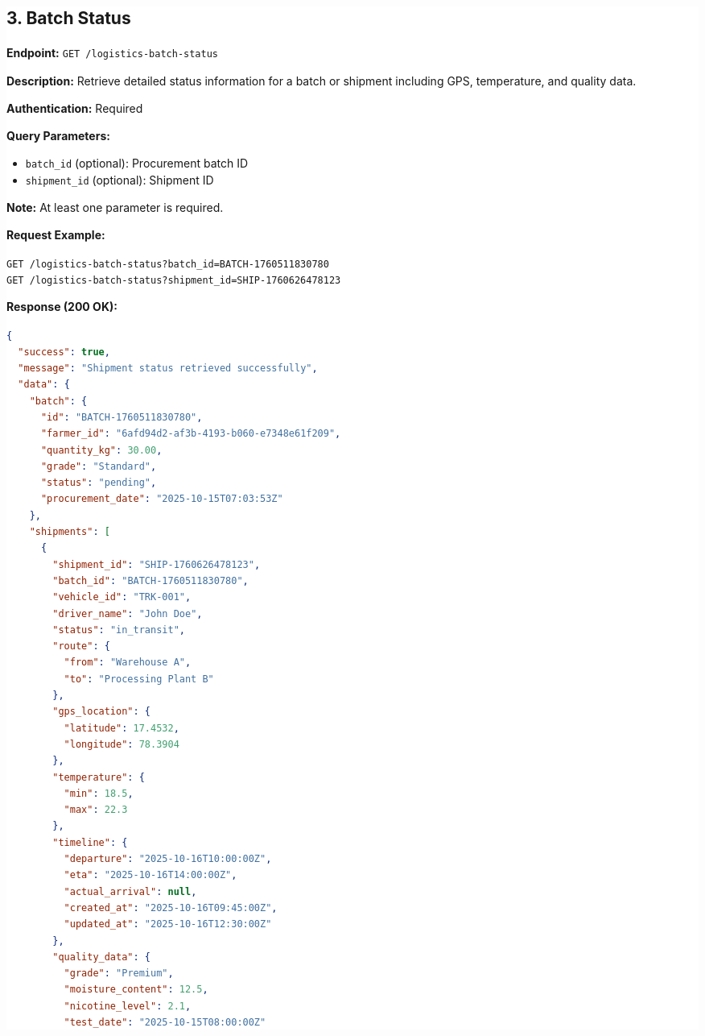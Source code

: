 
## 3. Batch Status

**Endpoint:** `GET /logistics-batch-status`

**Description:** Retrieve detailed status information for a batch or shipment including GPS, temperature, and quality data.

**Authentication:** Required

**Query Parameters:**
- `batch_id` (optional): Procurement batch ID
- `shipment_id` (optional): Shipment ID

**Note:** At least one parameter is required.

**Request Example:**
```
GET /logistics-batch-status?batch_id=BATCH-1760511830780
GET /logistics-batch-status?shipment_id=SHIP-1760626478123
```

**Response (200 OK):**
```json
{
  "success": true,
  "message": "Shipment status retrieved successfully",
  "data": {
    "batch": {
      "id": "BATCH-1760511830780",
      "farmer_id": "6afd94d2-af3b-4193-b060-e7348e61f209",
      "quantity_kg": 30.00,
      "grade": "Standard",
      "status": "pending",
      "procurement_date": "2025-10-15T07:03:53Z"
    },
    "shipments": [
      {
        "shipment_id": "SHIP-1760626478123",
        "batch_id": "BATCH-1760511830780",
        "vehicle_id": "TRK-001",
        "driver_name": "John Doe",
        "status": "in_transit",
        "route": {
          "from": "Warehouse A",
          "to": "Processing Plant B"
        },
        "gps_location": {
          "latitude": 17.4532,
          "longitude": 78.3904
        },
        "temperature": {
          "min": 18.5,
          "max": 22.3
        },
        "timeline": {
          "departure": "2025-10-16T10:00:00Z",
          "eta": "2025-10-16T14:00:00Z",
          "actual_arrival": null,
          "created_at": "2025-10-16T09:45:00Z",
          "updated_at": "2025-10-16T12:30:00Z"
        },
        "quality_data": {
          "grade": "Premium",
          "moisture_content": 12.5,
          "nicotine_level": 2.1,
          "test_date": "2025-10-15T08:00:00Z"
```